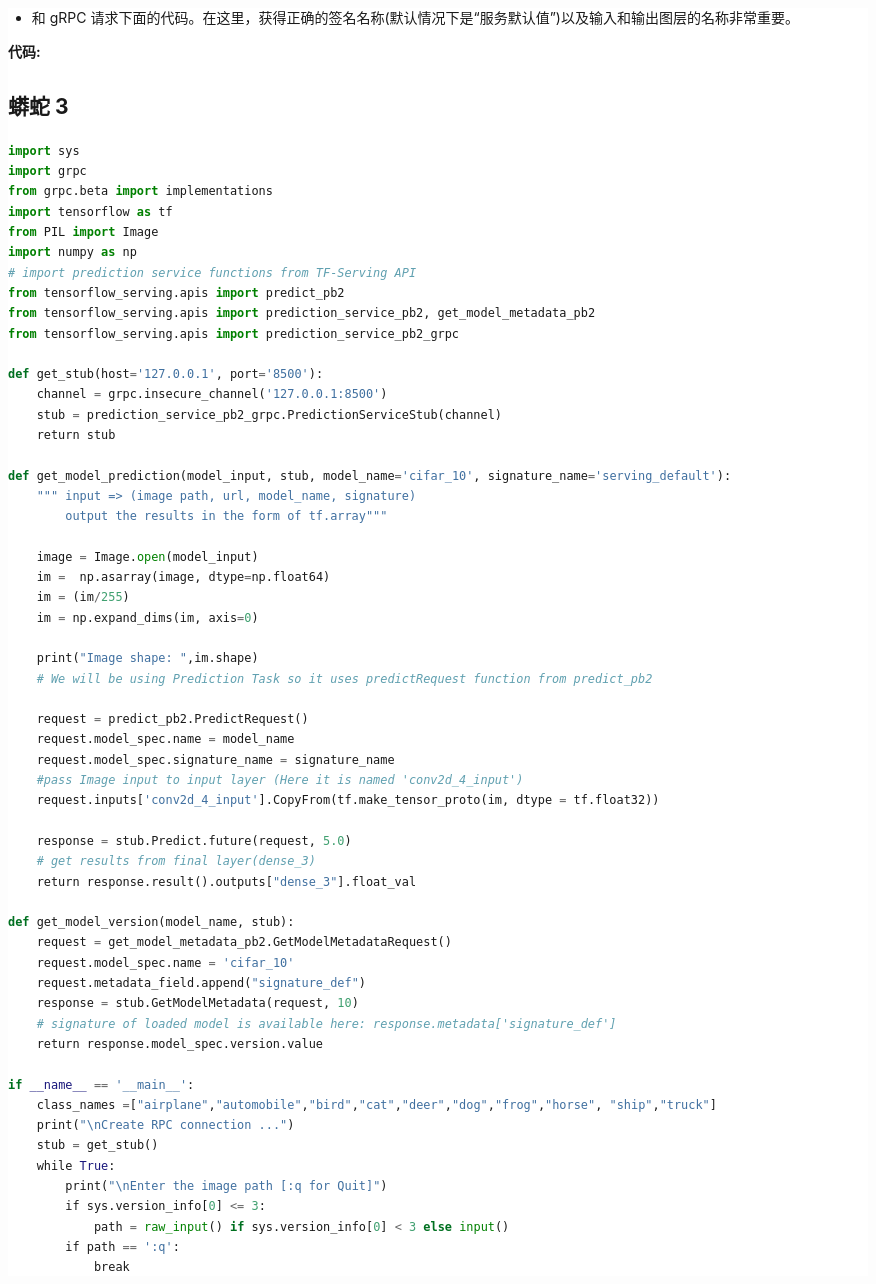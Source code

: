 *   和 gRPC 请求下面的代码。在这里，获得正确的签名名称(默认情况下是“服务默认值”)以及输入和输出图层的名称非常重要。

**代码:**

## 蟒蛇 3

```py
import sys
import grpc
from grpc.beta import implementations
import tensorflow as tf
from PIL import Image
import numpy as np
# import prediction service functions from TF-Serving API
from tensorflow_serving.apis import predict_pb2
from tensorflow_serving.apis import prediction_service_pb2, get_model_metadata_pb2
from tensorflow_serving.apis import prediction_service_pb2_grpc

def get_stub(host='127.0.0.1', port='8500'):
    channel = grpc.insecure_channel('127.0.0.1:8500')
    stub = prediction_service_pb2_grpc.PredictionServiceStub(channel)
    return stub

def get_model_prediction(model_input, stub, model_name='cifar_10', signature_name='serving_default'):
    """ input => (image path, url, model_name, signature)
        output the results in the form of tf.array"""

    image = Image.open(model_input)
    im =  np.asarray(image, dtype=np.float64)
    im = (im/255)
    im = np.expand_dims(im, axis=0)

    print("Image shape: ",im.shape)
    # We will be using Prediction Task so it uses predictRequest function from predict_pb2

    request = predict_pb2.PredictRequest()
    request.model_spec.name = model_name
    request.model_spec.signature_name = signature_name
    #pass Image input to input layer (Here it is named 'conv2d_4_input')
    request.inputs['conv2d_4_input'].CopyFrom(tf.make_tensor_proto(im, dtype = tf.float32))

    response = stub.Predict.future(request, 5.0)
    # get results from final layer(dense_3)
    return response.result().outputs["dense_3"].float_val

def get_model_version(model_name, stub):
    request = get_model_metadata_pb2.GetModelMetadataRequest()
    request.model_spec.name = 'cifar_10'
    request.metadata_field.append("signature_def")
    response = stub.GetModelMetadata(request, 10)
    # signature of loaded model is available here: response.metadata['signature_def']
    return response.model_spec.version.value

if __name__ == '__main__':
    class_names =["airplane","automobile","bird","cat","deer","dog","frog","horse", "ship","truck"]
    print("\nCreate RPC connection ...")
    stub = get_stub()
    while True:
        print("\nEnter the image path [:q for Quit]")
        if sys.version_info[0] <= 3:
            path = raw_input() if sys.version_info[0] < 3 else input()
        if path == ':q':
            break
```